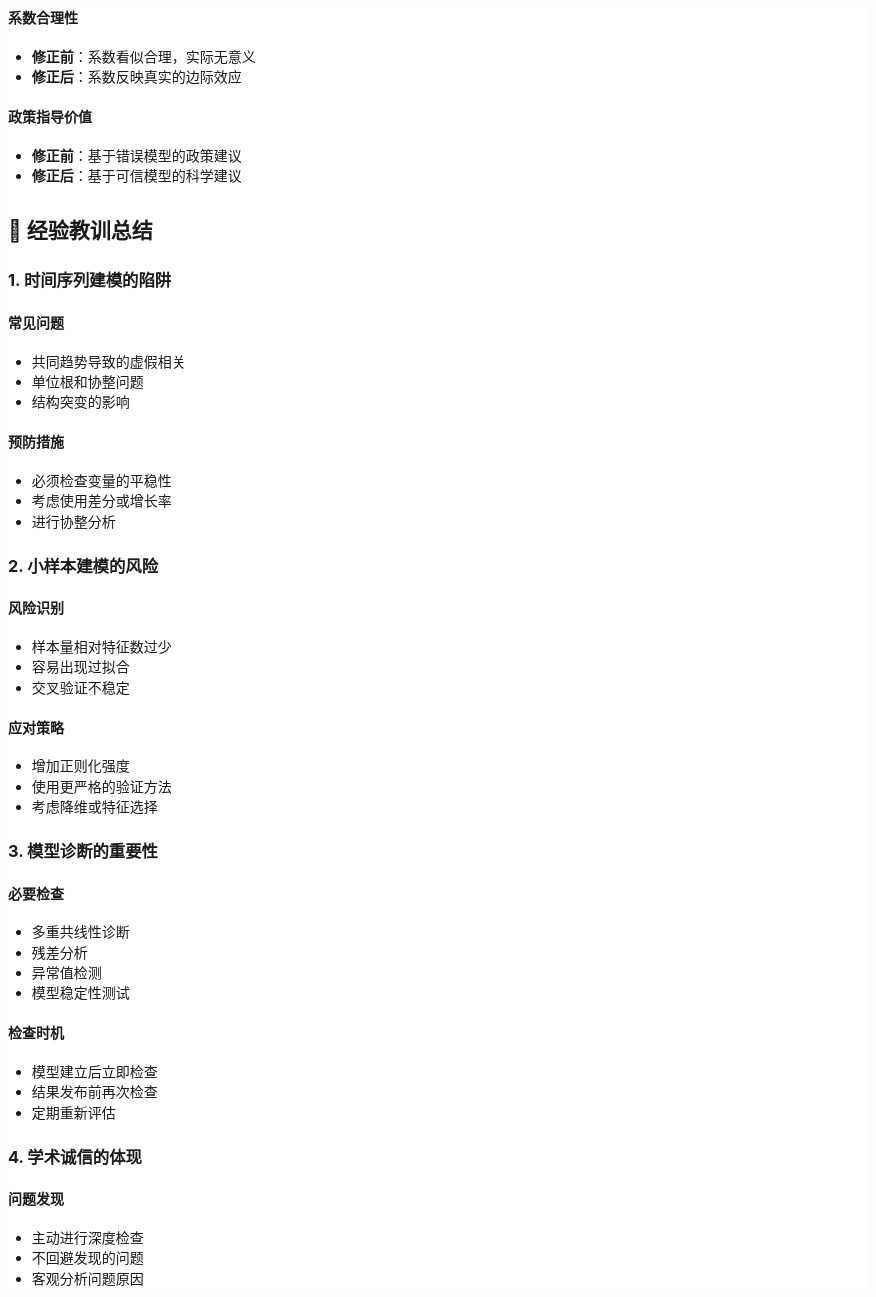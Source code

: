 #### 系数合理性
- **修正前**：系数看似合理，实际无意义
- **修正后**：系数反映真实的边际效应

#### 政策指导价值
- **修正前**：基于错误模型的政策建议
- **修正后**：基于可信模型的科学建议

## 🎯 经验教训总结

### 1. 时间序列建模的陷阱

#### 常见问题
- 共同趋势导致的虚假相关
- 单位根和协整问题
- 结构突变的影响

#### 预防措施
- 必须检查变量的平稳性
- 考虑使用差分或增长率
- 进行协整分析

### 2. 小样本建模的风险

#### 风险识别
- 样本量相对特征数过少
- 容易出现过拟合
- 交叉验证不稳定

#### 应对策略
- 增加正则化强度
- 使用更严格的验证方法
- 考虑降维或特征选择

### 3. 模型诊断的重要性

#### 必要检查
- 多重共线性诊断
- 残差分析
- 异常值检测
- 模型稳定性测试

#### 检查时机
- 模型建立后立即检查
- 结果发布前再次检查
- 定期重新评估

### 4. 学术诚信的体现

#### 问题发现
- 主动进行深度检查
- 不回避发现的问题
- 客观分析问题原因
